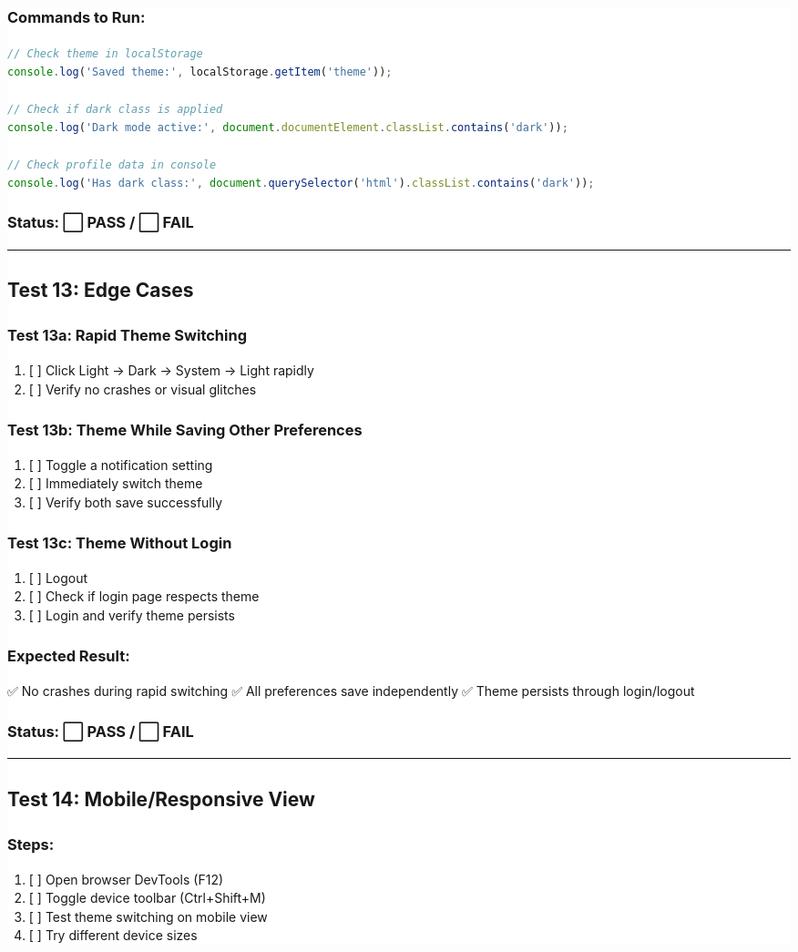 ### Commands to Run:
```javascript
// Check theme in localStorage
console.log('Saved theme:', localStorage.getItem('theme'));

// Check if dark class is applied
console.log('Dark mode active:', document.documentElement.classList.contains('dark'));

// Check profile data in console
console.log('Has dark class:', document.querySelector('html').classList.contains('dark'));
```

### Status: ⬜ PASS / ⬜ FAIL

---

## Test 13: Edge Cases

### Test 13a: Rapid Theme Switching
1. [ ] Click Light → Dark → System → Light rapidly
2. [ ] Verify no crashes or visual glitches

### Test 13b: Theme While Saving Other Preferences
1. [ ] Toggle a notification setting
2. [ ] Immediately switch theme
3. [ ] Verify both save successfully

### Test 13c: Theme Without Login
1. [ ] Logout
2. [ ] Check if login page respects theme
3. [ ] Login and verify theme persists

### Expected Result:
✅ No crashes during rapid switching
✅ All preferences save independently
✅ Theme persists through login/logout

### Status: ⬜ PASS / ⬜ FAIL

---

## Test 14: Mobile/Responsive View

### Steps:
1. [ ] Open browser DevTools (F12)
2. [ ] Toggle device toolbar (Ctrl+Shift+M)
3. [ ] Test theme switching on mobile view
4. [ ] Try different device sizes
